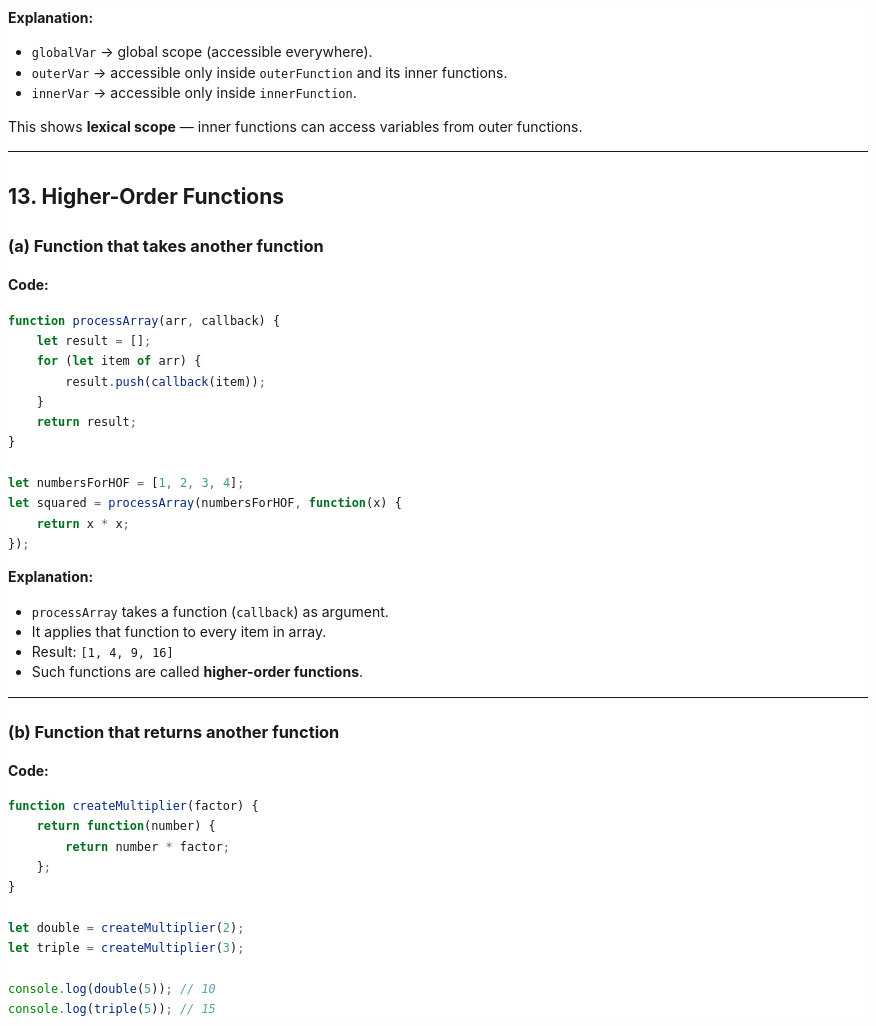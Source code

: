 **Explanation:**

* `globalVar` → global scope (accessible everywhere).
* `outerVar` → accessible only inside `outerFunction` and its inner functions.
* `innerVar` → accessible only inside `innerFunction`.

This shows **lexical scope** — inner functions can access variables from outer functions.

---

## 13. Higher-Order Functions

### (a) Function that takes another function

**Code:**

```javascript
function processArray(arr, callback) {
    let result = [];
    for (let item of arr) {
        result.push(callback(item));
    }
    return result;
}

let numbersForHOF = [1, 2, 3, 4];
let squared = processArray(numbersForHOF, function(x) {
    return x * x;
});
```

**Explanation:**

* `processArray` takes a function (`callback`) as argument.
* It applies that function to every item in array.
* Result: `[1, 4, 9, 16]`
* Such functions are called **higher-order functions**.

---

### (b) Function that returns another function

**Code:**

```javascript
function createMultiplier(factor) {
    return function(number) {
        return number * factor;
    };
}

let double = createMultiplier(2);
let triple = createMultiplier(3);

console.log(double(5)); // 10
console.log(triple(5)); // 15
```
